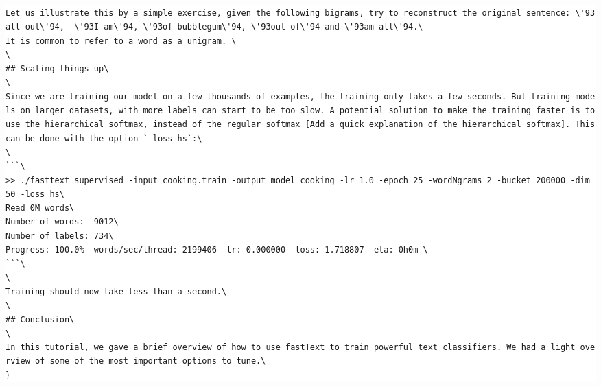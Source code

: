 ```\
Let us illustrate this by a simple exercise, given the following bigrams, try to reconstruct the original sentence: \'93all out\'94,  \'93I am\'94, \'93of bubblegum\'94, \'93out of\'94 and \'93am all\'94.\
It is common to refer to a word as a unigram. \
\
## Scaling things up\
\
Since we are training our model on a few thousands of examples, the training only takes a few seconds. But training models on larger datasets, with more labels can start to be too slow. A potential solution to make the training faster is to use the hierarchical softmax, instead of the regular softmax [Add a quick explanation of the hierarchical softmax]. This can be done with the option `-loss hs`:\
\
```\
>> ./fasttext supervised -input cooking.train -output model_cooking -lr 1.0 -epoch 25 -wordNgrams 2 -bucket 200000 -dim 50 -loss hs\
Read 0M words\
Number of words:  9012\
Number of labels: 734\
Progress: 100.0%  words/sec/thread: 2199406  lr: 0.000000  loss: 1.718807  eta: 0h0m \
```\
\
Training should now take less than a second.\
\
## Conclusion\
\
In this tutorial, we gave a brief overview of how to use fastText to train powerful text classifiers. We had a light overview of some of the most important options to tune.\
}
